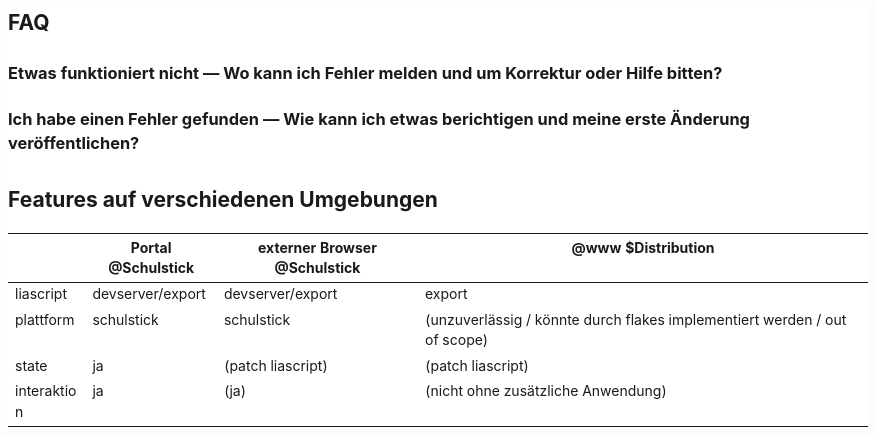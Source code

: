 ## FAQ

### Etwas funktioniert nicht — Wo kann ich Fehler melden und um Korrektur oder Hilfe bitten?



### Ich habe einen Fehler gefunden — Wie kann ich etwas berichtigen und meine erste Änderung veröffentlichen?




## Features auf verschiedenen Umgebungen



|             | Portal @Schulstick         | externer Browser @Schulstick  | @www $Distribution                                                        |
| ----------- | -------------------------- | ----------------------------- | ------------------------------------------------------------------------- |
| liascript   | devserver/export           | devserver/export              | export                                                                    |
| plattform   | schulstick                 | schulstick                    | (unzuverlässig / könnte durch flakes implementiert werden / out of scope) |
| state       | ja                         | (patch liascript)             | (patch liascript)                                                         |
| interaktion | ja                         | (ja)                          | (nicht ohne zusätzliche Anwendung)                                        |


